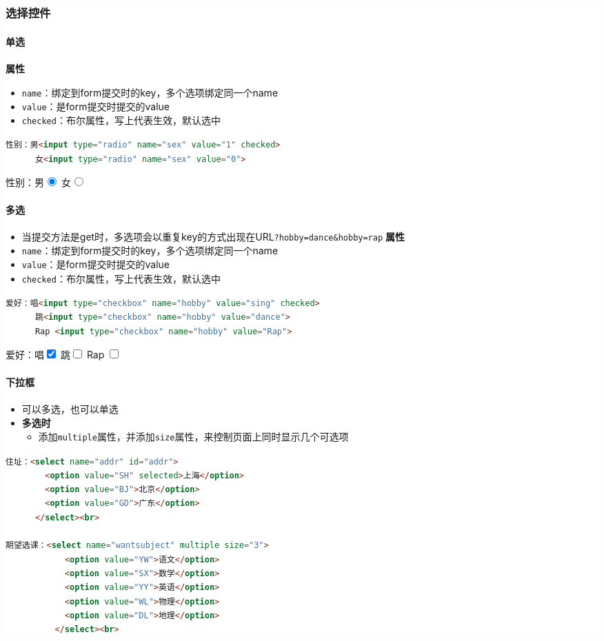 </showpane>



### 选择控件

#### 单选
**属性**
- `name`：绑定到form提交时的key，多个选项绑定同一个name
- `value`：是form提交时提交的value
- `checked`：布尔属性，写上代表生效，默认选中

```html
性别：男<input type="radio" name="sex" value="1" checked>
      女<input type="radio" name="sex" value="0">
```
<showpane>
性别：男<input type="radio" name="sex" value="1" checked>
      女<input type="radio" name="sex" value="0">
</showpane>


#### 多选
- 当提交方法是get时，多选项会以重复key的方式出现在URL`?hobby=dance&hobby=rap`
**属性**
- `name`：绑定到form提交时的key，多个选项绑定同一个name
- `value`：是form提交时提交的value
- `checked`：布尔属性，写上代表生效，默认选中

```html
爱好：唱<input type="checkbox" name="hobby" value="sing" checked>
      跳<input type="checkbox" name="hobby" value="dance">
      Rap <input type="checkbox" name="hobby" value="Rap">
```
<showpane>
爱好：唱<input type="checkbox" name="hobby" value="sing" checked>
      跳<input type="checkbox" name="hobby" value="dance">
      Rap <input type="checkbox" name="hobby" value="Rap">
</showpane>



#### 下拉框
- 可以多选，也可以单选
- **多选时**
  - 添加`multiple`属性，并添加`size`属性，来控制页面上同时显示几个可选项

```html
住址：<select name="addr" id="addr">
        <option value="SH" selected>上海</option>
        <option value="BJ">北京</option>
        <option value="GD">广东</option>
      </select><br>

期望选课：<select name="wantsubject" multiple size="3">
            <option value="YW">语文</option>
            <option value="SX">数学</option>
            <option value="YY">英语</option>
            <option value="WL">物理</option>
            <option value="DL">地理</option>
          </select><br>
```
